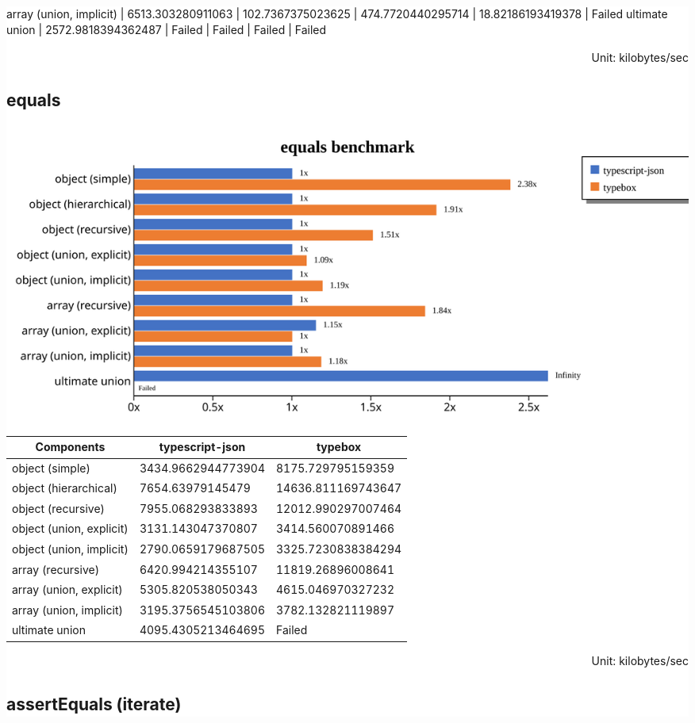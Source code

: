 array (union, implicit) | 6513.303280911063 | 102.7367375023625 | 474.7720440295714 | 18.82186193419378 | Failed
ultimate union | 2572.9818394362487 | Failed | Failed | Failed | Failed

<p style="text-align: right"> Unit: kilobytes/sec </p>



## equals

![equals benchmark](images/equals.svg)

 Components | typescript-json | typebox 
------------|-----------------|---------
object (simple) | 3434.9662944773904 | 8175.729795159359
object (hierarchical) | 7654.63979145479 | 14636.811169743647
object (recursive) | 7955.068293833893 | 12012.990297007464
object (union, explicit) | 3131.143047370807 | 3414.560070891466
object (union, implicit) | 2790.0659179687505 | 3325.7230838384294
array (recursive) | 6420.994214355107 | 11819.26896008641
array (union, explicit) | 5305.820538050343 | 4615.046970327232
array (union, implicit) | 3195.3756545103806 | 3782.132821119897
ultimate union | 4095.4305213464695 | Failed

<p style="text-align: right"> Unit: kilobytes/sec </p>



## assertEquals (iterate)
